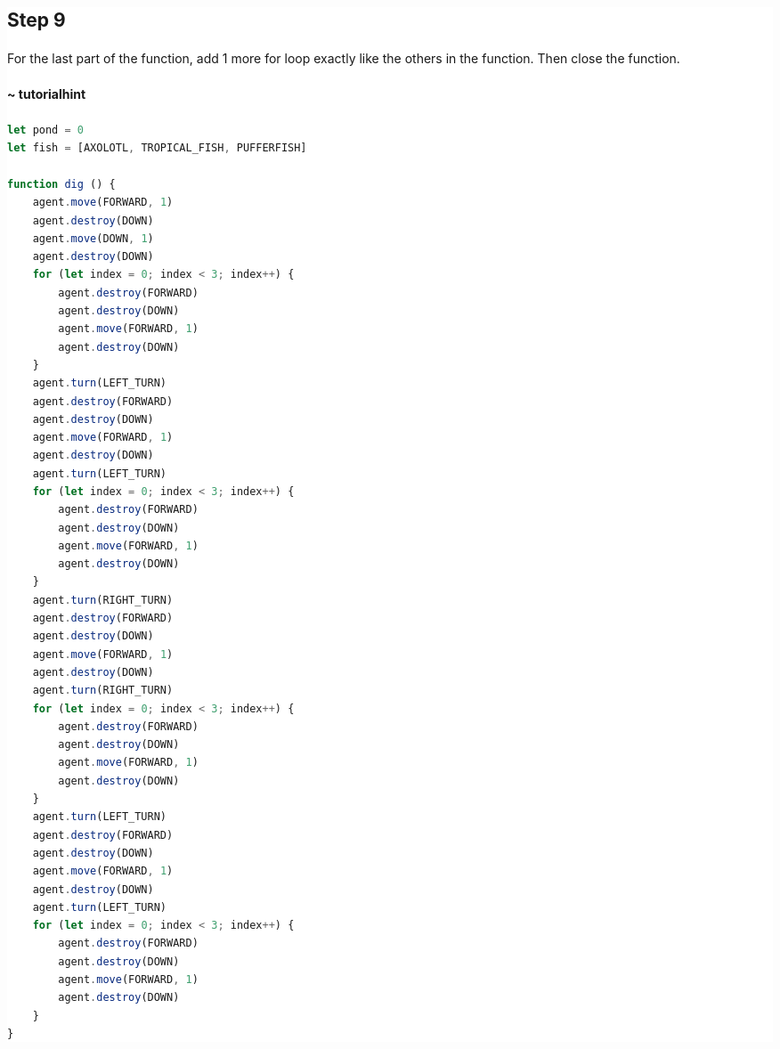 ```javascript
```

## Step 9
For the last part of the function, add 1 more for loop exactly like the others in the function. Then close the function. 

#### ~ tutorialhint
```javascript
let pond = 0
let fish = [AXOLOTL, TROPICAL_FISH, PUFFERFISH]

function dig () {
    agent.move(FORWARD, 1)
    agent.destroy(DOWN)
    agent.move(DOWN, 1)
    agent.destroy(DOWN)
    for (let index = 0; index < 3; index++) {
        agent.destroy(FORWARD)
        agent.destroy(DOWN)
        agent.move(FORWARD, 1)
        agent.destroy(DOWN)
    }
    agent.turn(LEFT_TURN)
    agent.destroy(FORWARD)
    agent.destroy(DOWN)
    agent.move(FORWARD, 1)
    agent.destroy(DOWN)
    agent.turn(LEFT_TURN)
    for (let index = 0; index < 3; index++) {
        agent.destroy(FORWARD)
        agent.destroy(DOWN)
        agent.move(FORWARD, 1)
        agent.destroy(DOWN)
    }
    agent.turn(RIGHT_TURN)
    agent.destroy(FORWARD)
    agent.destroy(DOWN)
    agent.move(FORWARD, 1)
    agent.destroy(DOWN)
    agent.turn(RIGHT_TURN)
    for (let index = 0; index < 3; index++) {
        agent.destroy(FORWARD)
        agent.destroy(DOWN)
        agent.move(FORWARD, 1)
        agent.destroy(DOWN)
    }
    agent.turn(LEFT_TURN)
    agent.destroy(FORWARD)
    agent.destroy(DOWN)
    agent.move(FORWARD, 1)
    agent.destroy(DOWN)
    agent.turn(LEFT_TURN)
    for (let index = 0; index < 3; index++) {
        agent.destroy(FORWARD)
        agent.destroy(DOWN)
        agent.move(FORWARD, 1)
        agent.destroy(DOWN)
    }
}
```
